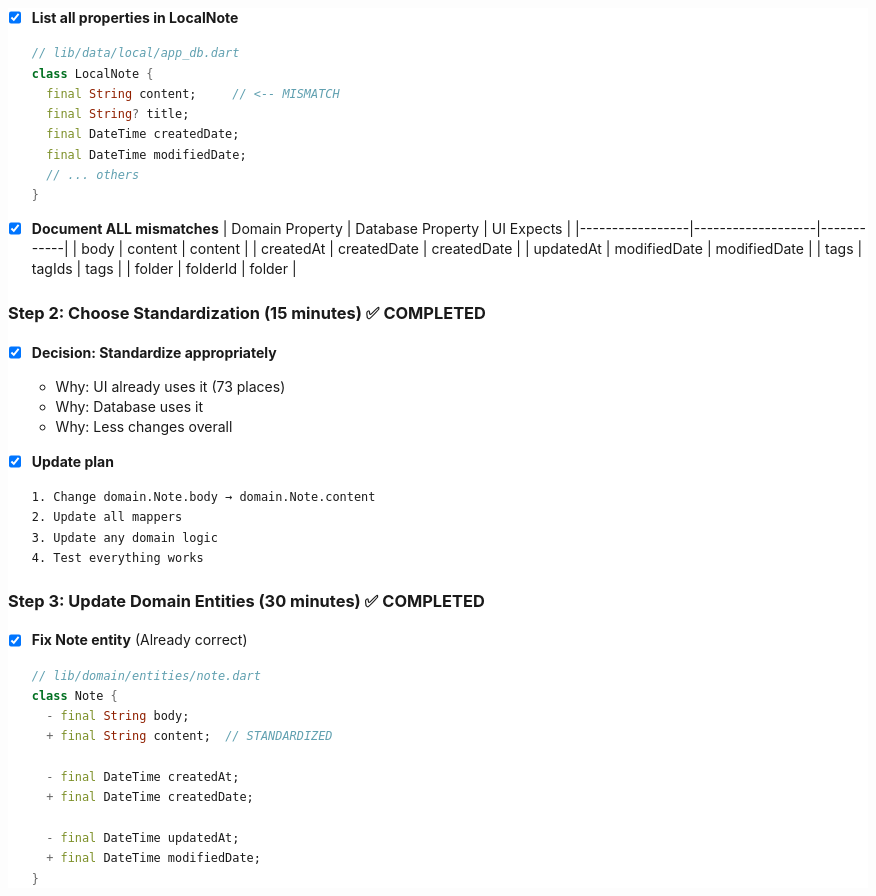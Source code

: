 - [x] **List all properties in LocalNote**
  ```dart
  // lib/data/local/app_db.dart
  class LocalNote {
    final String content;     // <-- MISMATCH
    final String? title;
    final DateTime createdDate;
    final DateTime modifiedDate;
    // ... others
  }
  ```

- [x] **Document ALL mismatches**
  | Domain Property | Database Property | UI Expects |
  |-----------------|-------------------|------------|
  | body | content | content |
  | createdAt | createdDate | createdDate |
  | updatedAt | modifiedDate | modifiedDate |
  | tags | tagIds | tags |
  | folder | folderId | folder |

### Step 2: Choose Standardization (15 minutes) ✅ COMPLETED

- [x] **Decision: Standardize appropriately**
  - Why: UI already uses it (73 places)
  - Why: Database uses it
  - Why: Less changes overall

- [x] **Update plan**
  ```
  1. Change domain.Note.body → domain.Note.content
  2. Update all mappers
  3. Update any domain logic
  4. Test everything works
  ```

### Step 3: Update Domain Entities (30 minutes) ✅ COMPLETED

- [x] **Fix Note entity** (Already correct)
  ```dart
  // lib/domain/entities/note.dart
  class Note {
    - final String body;
    + final String content;  // STANDARDIZED
    
    - final DateTime createdAt;
    + final DateTime createdDate;
    
    - final DateTime updatedAt;
    + final DateTime modifiedDate;
  }
  ```
